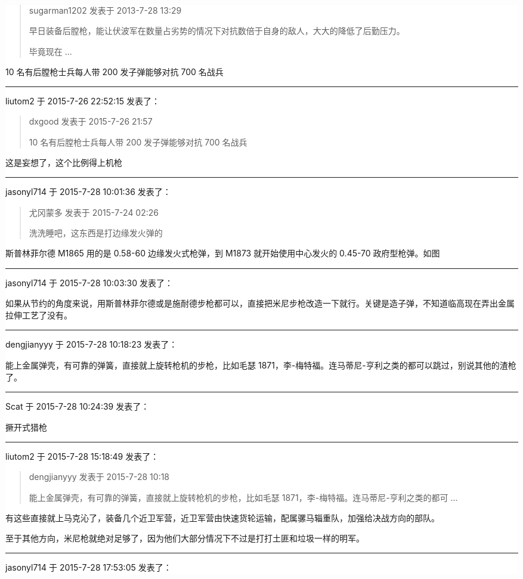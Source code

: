 > sugarman1202 发表于 2013-7-28 13:29
>
> 早日装备后膛枪，能让伏波军在数量占劣势的情况下对抗数倍于自身的敌人，大大的降低了后勤压力。
>
> 毕竟现在 ...

10 名有后膛枪士兵每人带 200 发子弹能够对抗 700 名战兵

---

liutom2 于 2015-7-26 22:52:15 发表了：

> dxgood 发表于 2015-7-26 21:57
>
> 10 名有后膛枪士兵每人带 200 发子弹能够对抗 700 名战兵

这是妄想了，这个比例得上机枪

---

jasonyl714 于 2015-7-28 10:01:36 发表了：

> 尤冈蒙多 发表于 2015-7-24 02:26
>
> 洗洗睡吧，这东西是打边缘发火弹的

斯普林菲尔德 M1865 用的是 0.58-60 边缘发火式枪弹，到 M1873 就开始使用中心发火的 0.45-70 政府型枪弹。如图

---

jasonyl714 于 2015-7-28 10:03:30 发表了：

如果从节约的角度来说，用斯普林菲尔德或是施耐德步枪都可以，直接把米尼步枪改造一下就行。关键是造子弹，不知道临高现在弄出金属拉伸工艺了没有。

---

dengjianyyy 于 2015-7-28 10:18:23 发表了：

能上金属弹壳，有可靠的弹簧，直接就上旋转枪机的步枪，比如毛瑟 1871，李-梅特福。连马蒂尼-亨利之类的都可以跳过，别说其他的渣枪了。

---

Scat 于 2015-7-28 10:24:39 发表了：

撅开式猎枪

---

liutom2 于 2015-7-28 15:18:49 发表了：

> dengjianyyy 发表于 2015-7-28 10:18
>
> 能上金属弹壳，有可靠的弹簧，直接就上旋转枪机的步枪，比如毛瑟 1871，李-梅特福。连马蒂尼-亨利之类的都可 ...

有这些直接就上马克沁了，装备几个近卫军营，近卫军营由快速货轮运输，配属骡马辎重队，加强给决战方向的部队。

至于其他方向，米尼枪就绝对足够了，因为他们大部分情况下不过是打打土匪和垃圾一样的明军。

---

jasonyl714 于 2015-7-28 17:53:05 发表了：
